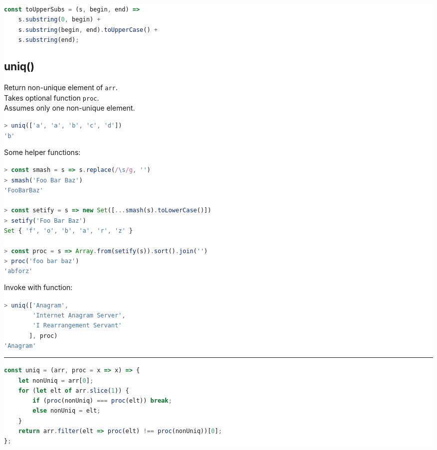 ```js
const toUpperSubs = (s, begin, end) =>
    s.substring(0, begin) +
    s.substring(begin, end).toUpperCase() +
    s.substring(end);
```

## uniq()

Return non-unique element of `arr`.  
Takes optional function `proc`.  
Assumes only one non-unique element.  

```js
> uniq(['a', 'a', 'b', 'c', 'd'])
'b'
```

Some helper functions:

```js
> const smash = s => s.replace(/\s/g, '')
> smash('Foo Bar Baz')
'FooBarBaz'

> const setify = s => new Set([...smash(s).toLowerCase()])
> setify('Foo Bar Baz')
Set { 'f', 'o', 'b', 'a', 'r', 'z' }

> const proc = s => Array.from(setify(s)).sort().join('')
> proc('foo bar baz')
'abforz'
```

Invoke with function:

```js
> uniq(['Anagram',
        'Internet Anagram Server',
        'I Rearrangement Servant'
       ], proc)
'Anagram'
```

---

```js
const uniq = (arr, proc = x => x) => {
    let nonUniq = arr[0];
    for (let elt of arr.slice(1)) {
        if (proc(nonUniq) === proc(elt)) break;
        else nonUniq = elt;
    }
    return arr.filter(elt => proc(elt) !== proc(nonUniq))[0];
};
```
